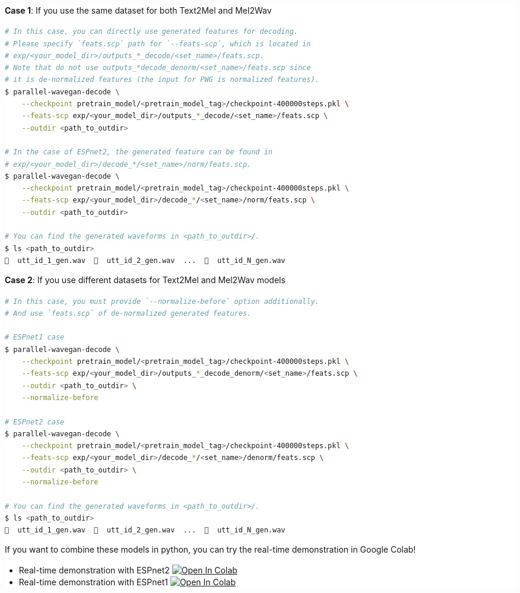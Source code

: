 **Case 1**: If you use the same dataset for both Text2Mel and Mel2Wav

```bash
# In this case, you can directly use generated features for decoding.
# Please specify `feats.scp` path for `--feats-scp`, which is located in
# exp/<your_model_dir>/outputs_*_decode/<set_name>/feats.scp.
# Note that do not use outputs_*decode_denorm/<set_name>/feats.scp since
# it is de-normalized features (the input for PWG is normalized features).
$ parallel-wavegan-decode \
    --checkpoint pretrain_model/<pretrain_model_tag>/checkpoint-400000steps.pkl \
    --feats-scp exp/<your_model_dir>/outputs_*_decode/<set_name>/feats.scp \
    --outdir <path_to_outdir>

# In the case of ESPnet2, the generated feature can be found in
# exp/<your_model_dir>/decode_*/<set_name>/norm/feats.scp.
$ parallel-wavegan-decode \
    --checkpoint pretrain_model/<pretrain_model_tag>/checkpoint-400000steps.pkl \
    --feats-scp exp/<your_model_dir>/decode_*/<set_name>/norm/feats.scp \
    --outdir <path_to_outdir>

# You can find the generated waveforms in <path_to_outdir>/.
$ ls <path_to_outdir>
  utt_id_1_gen.wav    utt_id_2_gen.wav  ...    utt_id_N_gen.wav
```

**Case 2**: If you use different datasets for Text2Mel and Mel2Wav models

```bash
# In this case, you must provide `--normalize-before` option additionally.
# And use `feats.scp` of de-normalized generated features.

# ESPnet1 case
$ parallel-wavegan-decode \
    --checkpoint pretrain_model/<pretrain_model_tag>/checkpoint-400000steps.pkl \
    --feats-scp exp/<your_model_dir>/outputs_*_decode_denorm/<set_name>/feats.scp \
    --outdir <path_to_outdir> \
    --normalize-before

# ESPnet2 case
$ parallel-wavegan-decode \
    --checkpoint pretrain_model/<pretrain_model_tag>/checkpoint-400000steps.pkl \
    --feats-scp exp/<your_model_dir>/decode_*/<set_name>/denorm/feats.scp \
    --outdir <path_to_outdir> \
    --normalize-before

# You can find the generated waveforms in <path_to_outdir>/.
$ ls <path_to_outdir>
  utt_id_1_gen.wav    utt_id_2_gen.wav  ...    utt_id_N_gen.wav
```

If you want to combine these models in python, you can try the real-time demonstration in Google Colab!
- Real-time demonstration with ESPnet2  [![Open In Colab](https://colab.research.google.com/assets/colab-badge.svg)](https://colab.research.google.com/github/espnet/notebook/blob/master/espnet2_tts_realtime_demo.ipynb)
- Real-time demonstration with ESPnet1  [![Open In Colab](https://colab.research.google.com/assets/colab-badge.svg)](https://colab.research.google.com/github/espnet/notebook/blob/master/tts_realtime_demo.ipynb)
